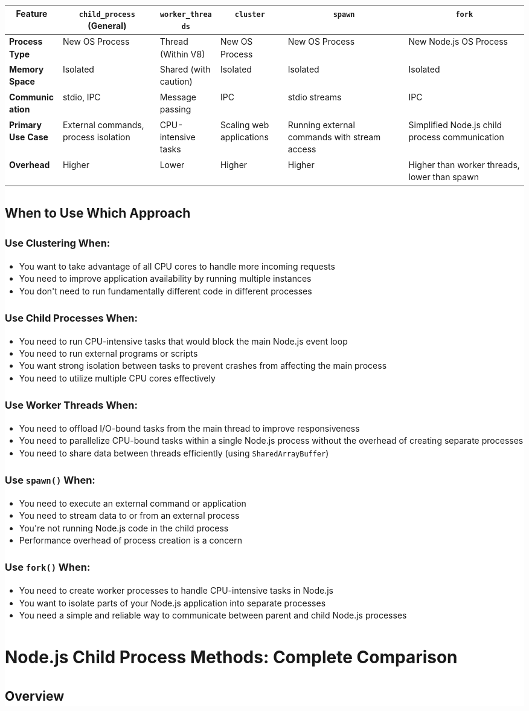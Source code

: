 | Feature              | `child_process` (General)            | `worker_threads`        | `cluster`                       | `spawn`                                       | `fork`                                           |
|----------------------|--------------------------------------|-------------------------|---------------------------------|-----------------------------------------------|--------------------------------------------------|
| **Process Type**     | New OS Process                       | Thread (Within V8)      | New OS Process                  | New OS Process                                | New Node.js OS Process                           |
| **Memory Space**     | Isolated                             | Shared (with caution)   | Isolated                        | Isolated                                      | Isolated                                         |
| **Communication**    | stdio, IPC                           | Message passing         | IPC                             | stdio streams                                 | IPC                                              |
| **Primary Use Case** | External commands, process isolation | CPU-intensive tasks     | Scaling web applications        | Running external commands with stream access  | Simplified Node.js child process communication   |
| **Overhead**         | Higher                               | Lower                   | Higher                          | Higher                                        | Higher than worker threads, lower than spawn     |

## When to Use Which Approach

### Use Clustering When:
- You want to take advantage of all CPU cores to handle more incoming requests
- You need to improve application availability by running multiple instances
- You don't need to run fundamentally different code in different processes

### Use Child Processes When:
- You need to run CPU-intensive tasks that would block the main Node.js event loop
- You need to run external programs or scripts
- You want strong isolation between tasks to prevent crashes from affecting the main process
- You need to utilize multiple CPU cores effectively

### Use Worker Threads When:
- You need to offload I/O-bound tasks from the main thread to improve responsiveness
- You need to parallelize CPU-bound tasks within a single Node.js process without the overhead of creating separate processes
- You need to share data between threads efficiently (using `SharedArrayBuffer`)

### Use `spawn()` When:
- You need to execute an external command or application
- You need to stream data to or from an external process
- You're not running Node.js code in the child process
- Performance overhead of process creation is a concern

### Use `fork()` When:
- You need to create worker processes to handle CPU-intensive tasks in Node.js
- You want to isolate parts of your Node.js application into separate processes
- You need a simple and reliable way to communicate between parent and child Node.js processes





# Node.js Child Process Methods: Complete Comparison

## Overview
